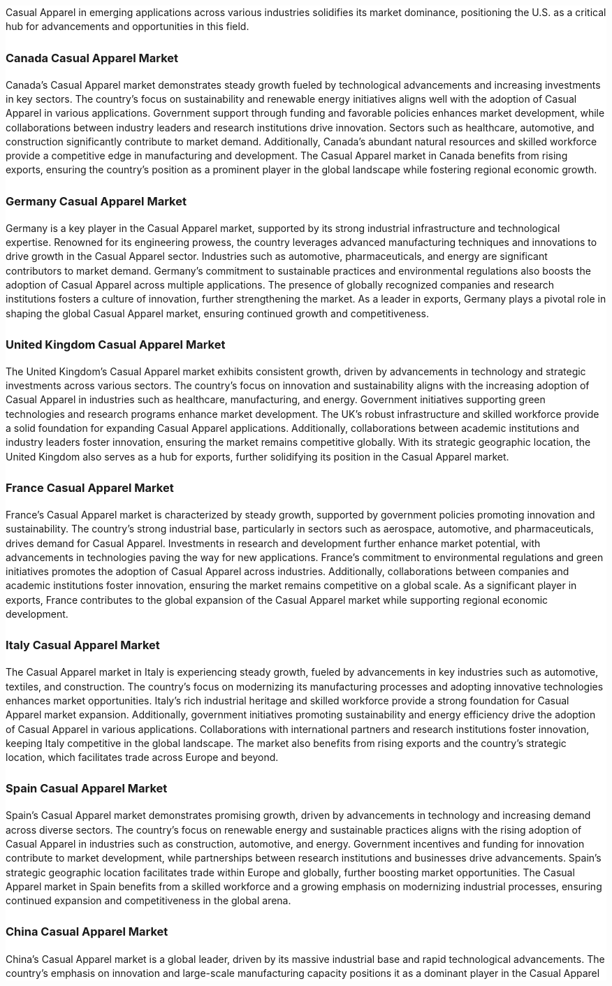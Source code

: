 Casual Apparel in emerging applications across various industries solidifies its market dominance, positioning the U.S. as a critical hub for advancements and opportunities in this field.</p><h3>Canada Casual Apparel Market</h3><p>Canada&rsquo;s Casual Apparel market demonstrates steady growth fueled by technological advancements and increasing investments in key sectors. The country&rsquo;s focus on sustainability and renewable energy initiatives aligns well with the adoption of Casual Apparel in various applications. Government support through funding and favorable policies enhances market development, while collaborations between industry leaders and research institutions drive innovation. Sectors such as healthcare, automotive, and construction significantly contribute to market demand. Additionally, Canada&rsquo;s abundant natural resources and skilled workforce provide a competitive edge in manufacturing and development. The Casual Apparel market in Canada benefits from rising exports, ensuring the country&rsquo;s position as a prominent player in the global landscape while fostering regional economic growth.</p><h3>Germany Casual Apparel Market</h3><p>Germany is a key player in the Casual Apparel market, supported by its strong industrial infrastructure and technological expertise. Renowned for its engineering prowess, the country leverages advanced manufacturing techniques and innovations to drive growth in the Casual Apparel sector. Industries such as automotive, pharmaceuticals, and energy are significant contributors to market demand. Germany&rsquo;s commitment to sustainable practices and environmental regulations also boosts the adoption of Casual Apparel across multiple applications. The presence of globally recognized companies and research institutions fosters a culture of innovation, further strengthening the market. As a leader in exports, Germany plays a pivotal role in shaping the global Casual Apparel market, ensuring continued growth and competitiveness.</p><h3>United Kingdom Casual Apparel Market</h3><p>The United Kingdom&rsquo;s Casual Apparel market exhibits consistent growth, driven by advancements in technology and strategic investments across various sectors. The country&rsquo;s focus on innovation and sustainability aligns with the increasing adoption of Casual Apparel in industries such as healthcare, manufacturing, and energy. Government initiatives supporting green technologies and research programs enhance market development. The UK&rsquo;s robust infrastructure and skilled workforce provide a solid foundation for expanding Casual Apparel applications. Additionally, collaborations between academic institutions and industry leaders foster innovation, ensuring the market remains competitive globally. With its strategic geographic location, the United Kingdom also serves as a hub for exports, further solidifying its position in the Casual Apparel market.</p><h3>France Casual Apparel Market</h3><p>France&rsquo;s Casual Apparel market is characterized by steady growth, supported by government policies promoting innovation and sustainability. The country&rsquo;s strong industrial base, particularly in sectors such as aerospace, automotive, and pharmaceuticals, drives demand for Casual Apparel. Investments in research and development further enhance market potential, with advancements in technologies paving the way for new applications. France&rsquo;s commitment to environmental regulations and green initiatives promotes the adoption of Casual Apparel across industries. Additionally, collaborations between companies and academic institutions foster innovation, ensuring the market remains competitive on a global scale. As a significant player in exports, France contributes to the global expansion of the Casual Apparel market while supporting regional economic development.</p><h3>Italy Casual Apparel Market</h3><p>The Casual Apparel market in Italy is experiencing steady growth, fueled by advancements in key industries such as automotive, textiles, and construction. The country&rsquo;s focus on modernizing its manufacturing processes and adopting innovative technologies enhances market opportunities. Italy&rsquo;s rich industrial heritage and skilled workforce provide a strong foundation for Casual Apparel market expansion. Additionally, government initiatives promoting sustainability and energy efficiency drive the adoption of Casual Apparel in various applications. Collaborations with international partners and research institutions foster innovation, keeping Italy competitive in the global landscape. The market also benefits from rising exports and the country&rsquo;s strategic location, which facilitates trade across Europe and beyond.</p><h3>Spain Casual Apparel Market</h3><p>Spain&rsquo;s Casual Apparel market demonstrates promising growth, driven by advancements in technology and increasing demand across diverse sectors. The country&rsquo;s focus on renewable energy and sustainable practices aligns with the rising adoption of Casual Apparel in industries such as construction, automotive, and energy. Government incentives and funding for innovation contribute to market development, while partnerships between research institutions and businesses drive advancements. Spain&rsquo;s strategic geographic location facilitates trade within Europe and globally, further boosting market opportunities. The Casual Apparel market in Spain benefits from a skilled workforce and a growing emphasis on modernizing industrial processes, ensuring continued expansion and competitiveness in the global arena.</p><h3>China Casual Apparel Market</h3><p>China&rsquo;s Casual Apparel market is a global leader, driven by its massive industrial base and rapid technological advancements. The country&rsquo;s emphasis on innovation and large-scale manufacturing capacity positions it as a dominant player in the Casual Apparel